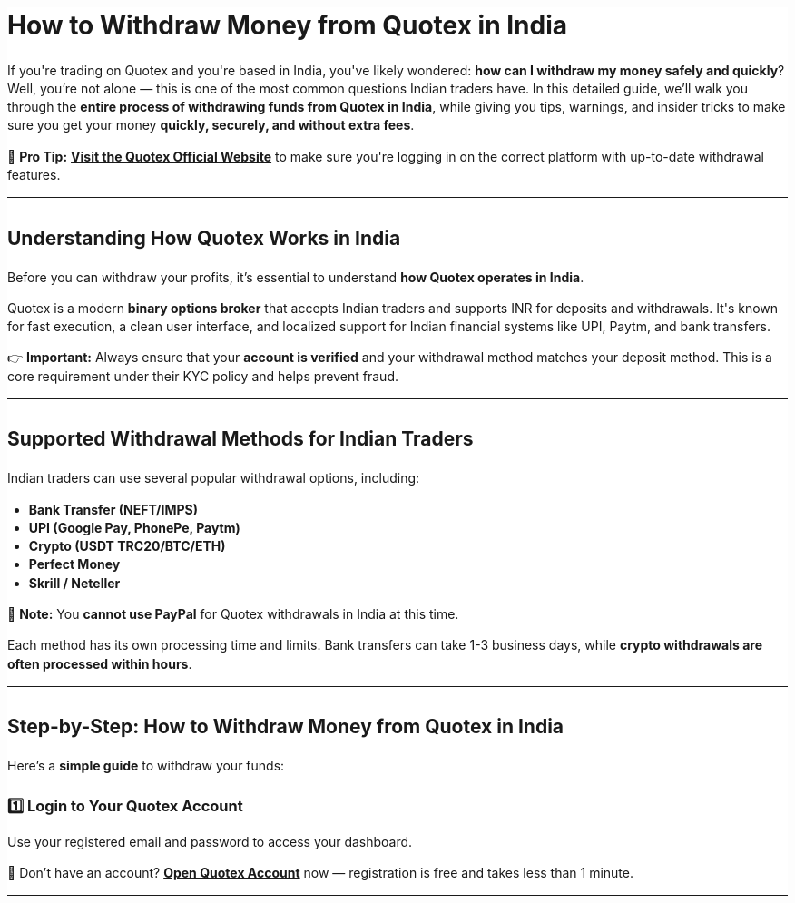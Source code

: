 # How to Withdraw Money from Quotex in India 

If you're trading on Quotex and you're based in India, you've likely wondered: **how can I withdraw my money safely and quickly**? Well, you’re not alone — this is one of the most common questions Indian traders have. In this detailed guide, we’ll walk you through the **entire process of withdrawing funds from Quotex in India**, while giving you tips, warnings, and insider tricks to make sure you get your money **quickly, securely, and without extra fees**.

🎯 **Pro Tip:** [**Visit the Quotex Official Website**](https://broker-qx.pro/?lid=933306) to make sure you're logging in on the correct platform with up-to-date withdrawal features.

---

## Understanding How Quotex Works in India

Before you can withdraw your profits, it’s essential to understand **how Quotex operates in India**.

Quotex is a modern **binary options broker** that accepts Indian traders and supports INR for deposits and withdrawals. It's known for fast execution, a clean user interface, and localized support for Indian financial systems like UPI, Paytm, and bank transfers.

👉 **Important:** Always ensure that your **account is verified** and your withdrawal method matches your deposit method. This is a core requirement under their KYC policy and helps prevent fraud.

---

## Supported Withdrawal Methods for Indian Traders

Indian traders can use several popular withdrawal options, including:

- **Bank Transfer (NEFT/IMPS)**
- **UPI (Google Pay, PhonePe, Paytm)**
- **Crypto (USDT TRC20/BTC/ETH)**
- **Perfect Money**
- **Skrill / Neteller**

🛑 **Note:** You **cannot use PayPal** for Quotex withdrawals in India at this time.

Each method has its own processing time and limits. Bank transfers can take 1-3 business days, while **crypto withdrawals are often processed within hours**.

---

## Step-by-Step: How to Withdraw Money from Quotex in India

Here’s a **simple guide** to withdraw your funds:

### 1️⃣ Login to Your Quotex Account

Use your registered email and password to access your dashboard.

💼 Don’t have an account? [**Open Quotex Account**](https://broker-qx.pro/sign-up/?lid=933307) now — registration is free and takes less than 1 minute.

---